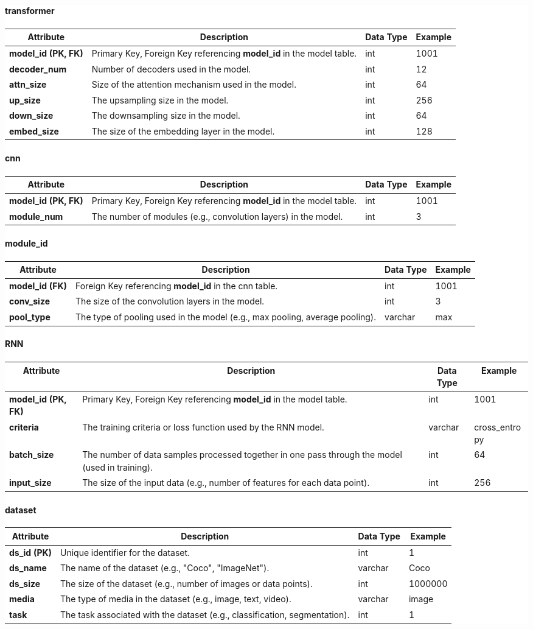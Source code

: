 #### **transformer**
| **Attribute**       | **Description**                                                                                                       | **Data Type**    | **Example**  |
|---------------------|-----------------------------------------------------------------------------------------------------------------------|------------------|--------------|
| **model_id (PK, FK)**| Primary Key, Foreign Key referencing **model_id** in the model table.                                                   | int              | 1001         |
| **decoder_num**      | Number of decoders used in the model.                                                                                   | int              | 12           |
| **attn_size**        | Size of the attention mechanism used in the model.                                                                    | int              | 64           |
| **up_size**          | The upsampling size in the model.                                                                                      | int              | 256          |
| **down_size**        | The downsampling size in the model.                                                                                    | int              | 64           |
| **embed_size**       | The size of the embedding layer in the model.                                                                          | int              | 128          |

#### **cnn**
| **Attribute**       | **Description**                                                                                                       | **Data Type**    | **Example**  |
|---------------------|-----------------------------------------------------------------------------------------------------------------------|------------------|--------------|
| **model_id (PK, FK)**| Primary Key, Foreign Key referencing **model_id** in the model table.                                                   | int              | 1001         |
| **module_num**       | The number of modules (e.g., convolution layers) in the model.                                                         | int              | 3            |

#### **module_id**
| **Attribute**       | **Description**                                                                                                       | **Data Type**    | **Example**  |
|---------------------|-----------------------------------------------------------------------------------------------------------------------|------------------|--------------|
| **model_id (FK)**    | Foreign Key referencing **model_id** in the cnn table.                                                                | int              | 1001         |
| **conv_size**        | The size of the convolution layers in the model.                                                                      | int              | 3            |
| **pool_type**        | The type of pooling used in the model (e.g., max pooling, average pooling).                                            | varchar          | max          |

#### **RNN**
| **Attribute**       | **Description**                                                                                                       | **Data Type**    | **Example**  |
|---------------------|-----------------------------------------------------------------------------------------------------------------------|------------------|--------------|
| **model_id (PK, FK)**| Primary Key, Foreign Key referencing **model_id** in the model table.                                                   | int              | 1001         |
| **criteria**         | The training criteria or loss function used by the RNN model.                                                           | varchar          | cross_entropy|
| **batch_size**       | The number of data samples processed together in one pass through the model (used in training).                         | int              | 64           |
| **input_size**       | The size of the input data (e.g., number of features for each data point).                                              | int              | 256          |

#### **dataset**
| **Attribute**       | **Description**                                                                                                       | **Data Type**    | **Example**  |
|---------------------|-----------------------------------------------------------------------------------------------------------------------|------------------|--------------|
| **ds_id (PK)**       | Unique identifier for the dataset.                                                                                     | int              | 1            |
| **ds_name**          | The name of the dataset (e.g., "Coco", "ImageNet").                                                                    | varchar          | Coco         |
| **ds_size**          | The size of the dataset (e.g., number of images or data points).                                                       | int              | 1000000      |
| **media**            | The type of media in the dataset (e.g., image, text, video).                                                           | varchar          | image        |
| **task**             | The task associated with the dataset (e.g., classification, segmentation).                                             | int              | 1            |
